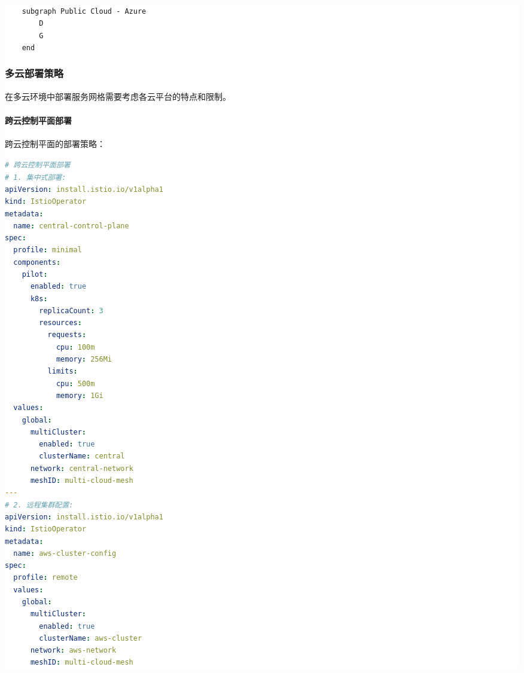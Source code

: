 ```mermaid
    subgraph Public Cloud - Azure
        D
        G
    end
```

### 多云部署策略

在多云环境中部署服务网格需要考虑各云平台的特点和限制。

#### 跨云控制平面部署

跨云控制平面的部署策略：

```yaml
# 跨云控制平面部署
# 1. 集中式部署:
apiVersion: install.istio.io/v1alpha1
kind: IstioOperator
metadata:
  name: central-control-plane
spec:
  profile: minimal
  components:
    pilot:
      enabled: true
      k8s:
        replicaCount: 3
        resources:
          requests:
            cpu: 100m
            memory: 256Mi
          limits:
            cpu: 500m
            memory: 1Gi
  values:
    global:
      multiCluster:
        enabled: true
        clusterName: central
      network: central-network
      meshID: multi-cloud-mesh
---
# 2. 远程集群配置:
apiVersion: install.istio.io/v1alpha1
kind: IstioOperator
metadata:
  name: aws-cluster-config
spec:
  profile: remote
  values:
    global:
      multiCluster:
        enabled: true
        clusterName: aws-cluster
      network: aws-network
      meshID: multi-cloud-mesh
```

